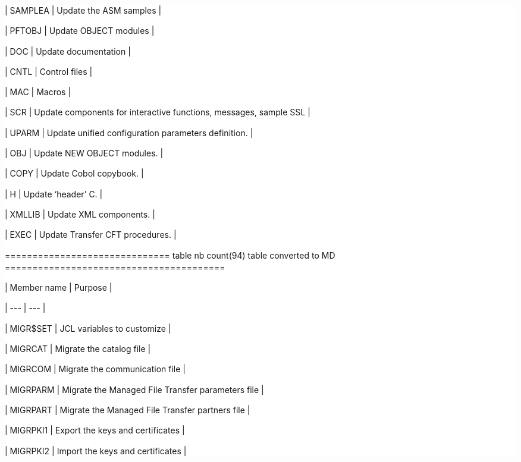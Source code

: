 | SAMPLEA  | Update the ASM samples  |

|  PFTOBJ  |  Update OBJECT modules  |

|  DOC  |  Update documentation  |

|  CNTL  |  Control files  |

|  MAC  |  Macros  |

|  SCR  |  Update components for interactive functions, messages, sample SSL  |

|  UPARM  |  Update unified configuration parameters definition.  |

| OBJ  | Update NEW OBJECT modules.  |

| COPY  | Update Cobol copybook.  |

| H  | Update ‘header’ C.  |

| XMLLIB  | Update XML components.  |

| EXEC  | Update Transfer CFT procedures.  |




============================== table nb count(94) table converted to MD ========================================



|  Member name  |  Purpose  |

| --- | --- |

|  MIGR$SET  |  JCL variables to customize  |

|  MIGRCAT  |  Migrate the catalog file  |

|  MIGRCOM  |  Migrate the communication file  |

|  MIGRPARM  |  Migrate the Managed File Transfer parameters file  |

|  MIGRPART  |  Migrate the Managed File Transfer partners file  |

|  MIGRPKI1  |  Export the keys and certificates  |

|  MIGRPKI2  |  Import the keys and certificates  |
